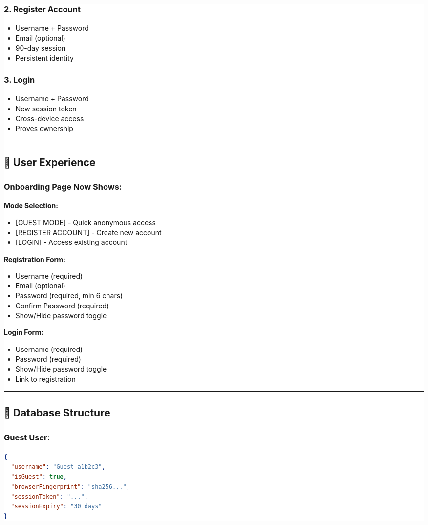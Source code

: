 ### 2. Register Account
- Username + Password
- Email (optional)
- 90-day session
- Persistent identity

### 3. Login
- Username + Password
- New session token
- Cross-device access
- Proves ownership

---

## 📱 User Experience

### Onboarding Page Now Shows:

**Mode Selection:**
- [GUEST MODE] - Quick anonymous access
- [REGISTER ACCOUNT] - Create new account
- [LOGIN] - Access existing account

**Registration Form:**
- Username (required)
- Email (optional)
- Password (required, min 6 chars)
- Confirm Password (required)
- Show/Hide password toggle

**Login Form:**
- Username (required)
- Password (required)
- Show/Hide password toggle
- Link to registration

---

## 💾 Database Structure

### Guest User:
```json
{
  "username": "Guest_a1b2c3",
  "isGuest": true,
  "browserFingerprint": "sha256...",
  "sessionToken": "...",
  "sessionExpiry": "30 days"
}
```

